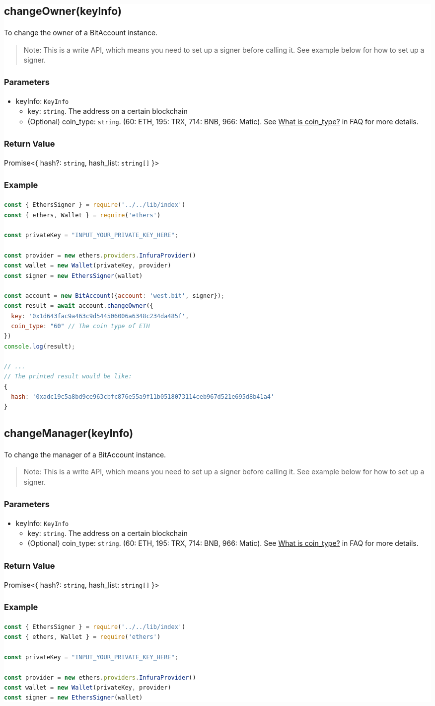 ## changeOwner(keyInfo)
To change the owner of a BitAccount instance.
> Note: This is a write API, which means you need to set up a signer before calling it. See example below for how to set up a signer.
### Parameters
- keyInfo: `KeyInfo`
  - key: `string`. The address on a certain blockchain
  - (Optional) coin_type: `string`. (60: ETH, 195: TRX, 714: BNB, 966: Matic). See [What is coin_type?](../../README.md#what-is-coin_type) in FAQ for more details.
### Return Value
Promise<{ hash?: `string`, hash_list: `string[]` }>
### Example
```javascript
const { EthersSigner } = require('../../lib/index')
const { ethers, Wallet } = require('ethers')

const privateKey = "INPUT_YOUR_PRIVATE_KEY_HERE";

const provider = new ethers.providers.InfuraProvider()
const wallet = new Wallet(privateKey, provider)
const signer = new EthersSigner(wallet)

const account = new BitAccount({account: 'west.bit', signer});
const result = await account.changeOwner({
  key: '0x1d643fac9a463c9d544506006a6348c234da485f',
  coin_type: "60" // The coin type of ETH
})
console.log(result);

// ...
// The printed result would be like:
{
  hash: '0xadc19c5a8bd9ce963cbfc876e55a9f11b0518073114ceb967d521e695d8b41a4'
}
```

## changeManager(keyInfo)
To change the manager of a BitAccount instance.
> Note: This is a write API, which means you need to set up a signer before calling it. See example below for how to set up a signer.
### Parameters
- keyInfo: `KeyInfo`
  - key: `string`. The address on a certain blockchain
  - (Optional) coin_type: `string`. (60: ETH, 195: TRX, 714: BNB, 966: Matic). See [What is coin_type?](../../README.md#what-is-coin_type) in FAQ for more details.
### Return Value
Promise<{ hash?: `string`, hash_list: `string[]` }>
### Example
```javascript
const { EthersSigner } = require('../../lib/index')
const { ethers, Wallet } = require('ethers')

const privateKey = "INPUT_YOUR_PRIVATE_KEY_HERE";

const provider = new ethers.providers.InfuraProvider()
const wallet = new Wallet(privateKey, provider)
const signer = new EthersSigner(wallet)

```